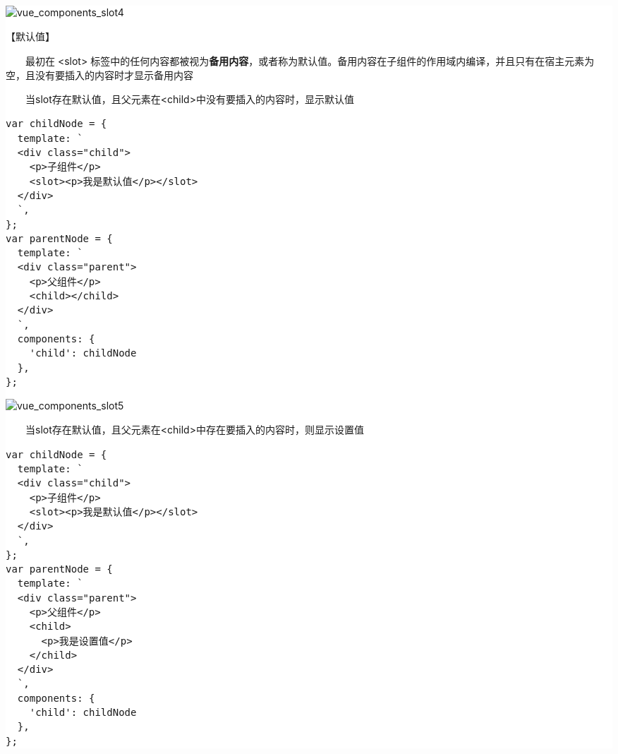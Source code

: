 ![vue_components_slot4](https://pic.xiaohuochai.site/blog/vue_components_slot4.png)


【默认值】

　　最初在 &lt;slot&gt; 标签中的任何内容都被视为**备用内容**，或者称为默认值。备用内容在子组件的作用域内编译，并且只有在宿主元素为空，且没有要插入的内容时才显示备用内容

　　当slot存在默认值，且父元素在&lt;child&gt;中没有要插入的内容时，显示默认值

<div>
<pre>var childNode = {
  template: `
  &lt;div class="child"&gt;
    &lt;p&gt;子组件&lt;/p&gt;
    &lt;slot&gt;&lt;p&gt;我是默认值&lt;/p&gt;&lt;/slot&gt;
  &lt;/div&gt;
  `,
};
var parentNode = {
  template: `
  &lt;div class="parent"&gt;
    &lt;p&gt;父组件&lt;/p&gt;
    &lt;child&gt;&lt;/child&gt;
  &lt;/div&gt;
  `,
  components: {
    'child': childNode
  },
};</pre>
</div>

![vue_components_slot5](https://pic.xiaohuochai.site/blog/vue_components_slot5.png)


　　当slot存在默认值，且父元素在&lt;child&gt;中存在要插入的内容时，则显示设置值

<div>
<pre>var childNode = {
  template: `
  &lt;div class="child"&gt;
    &lt;p&gt;子组件&lt;/p&gt;
    &lt;slot&gt;&lt;p&gt;我是默认值&lt;/p&gt;&lt;/slot&gt;
  &lt;/div&gt;
  `,
};
var parentNode = {
  template: `
  &lt;div class="parent"&gt;
    &lt;p&gt;父组件&lt;/p&gt;
    &lt;child&gt;
      &lt;p&gt;我是设置值&lt;/p&gt;
    &lt;/child&gt;
  &lt;/div&gt;
  `,
  components: {
    'child': childNode
  },
};</pre>
</div>
